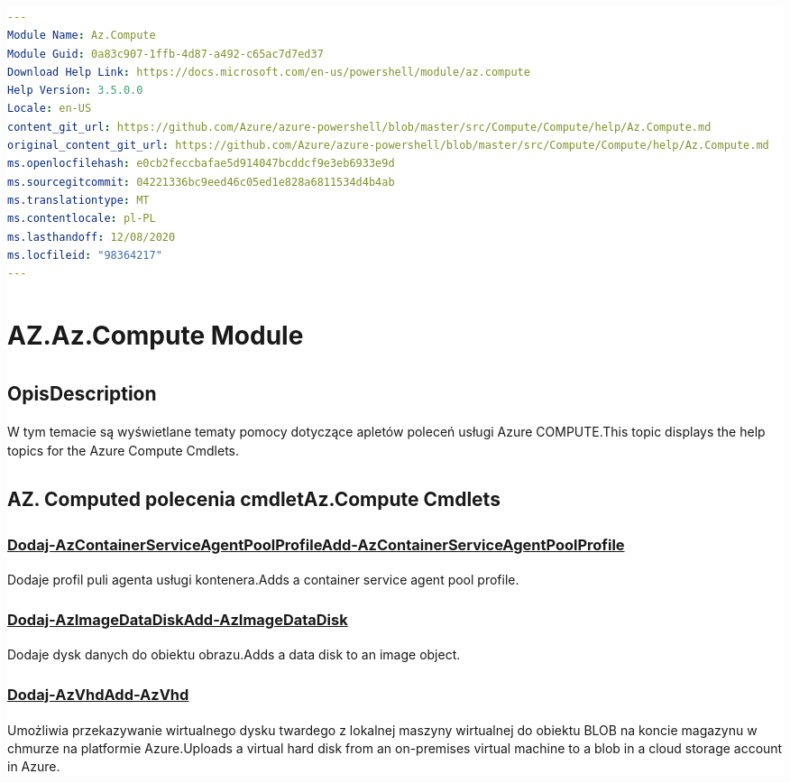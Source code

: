 ```yaml
---
Module Name: Az.Compute
Module Guid: 0a83c907-1ffb-4d87-a492-c65ac7d7ed37
Download Help Link: https://docs.microsoft.com/en-us/powershell/module/az.compute
Help Version: 3.5.0.0
Locale: en-US
content_git_url: https://github.com/Azure/azure-powershell/blob/master/src/Compute/Compute/help/Az.Compute.md
original_content_git_url: https://github.com/Azure/azure-powershell/blob/master/src/Compute/Compute/help/Az.Compute.md
ms.openlocfilehash: e0cb2feccbafae5d914047bcddcf9e3eb6933e9d
ms.sourcegitcommit: 04221336bc9eed46c05ed1e828a6811534d4b4ab
ms.translationtype: MT
ms.contentlocale: pl-PL
ms.lasthandoff: 12/08/2020
ms.locfileid: "98364217"
---
```

# <span data-ttu-id="aa2a9-101">AZ.</span><span class="sxs-lookup"><span data-stu-id="aa2a9-101">Az.Compute Module</span></span>
## <span data-ttu-id="aa2a9-102">Opis</span><span class="sxs-lookup"><span data-stu-id="aa2a9-102">Description</span></span>
<span data-ttu-id="aa2a9-103">W tym temacie są wyświetlane tematy pomocy dotyczące apletów poleceń usługi Azure COMPUTE.</span><span class="sxs-lookup"><span data-stu-id="aa2a9-103">This topic displays the help topics for the Azure Compute Cmdlets.</span></span>

## <span data-ttu-id="aa2a9-104">AZ. Computed polecenia cmdlet</span><span class="sxs-lookup"><span data-stu-id="aa2a9-104">Az.Compute Cmdlets</span></span>
### [<span data-ttu-id="aa2a9-105">Dodaj-AzContainerServiceAgentPoolProfile</span><span class="sxs-lookup"><span data-stu-id="aa2a9-105">Add-AzContainerServiceAgentPoolProfile</span></span>](Add-AzContainerServiceAgentPoolProfile.md)
<span data-ttu-id="aa2a9-106">Dodaje profil puli agenta usługi kontenera.</span><span class="sxs-lookup"><span data-stu-id="aa2a9-106">Adds a container service agent pool profile.</span></span>

### [<span data-ttu-id="aa2a9-107">Dodaj-AzImageDataDisk</span><span class="sxs-lookup"><span data-stu-id="aa2a9-107">Add-AzImageDataDisk</span></span>](Add-AzImageDataDisk.md)
<span data-ttu-id="aa2a9-108">Dodaje dysk danych do obiektu obrazu.</span><span class="sxs-lookup"><span data-stu-id="aa2a9-108">Adds a data disk to an image object.</span></span>

### [<span data-ttu-id="aa2a9-109">Dodaj-AzVhd</span><span class="sxs-lookup"><span data-stu-id="aa2a9-109">Add-AzVhd</span></span>](Add-AzVhd.md)
<span data-ttu-id="aa2a9-110">Umożliwia przekazywanie wirtualnego dysku twardego z lokalnej maszyny wirtualnej do obiektu BLOB na koncie magazynu w chmurze na platformie Azure.</span><span class="sxs-lookup"><span data-stu-id="aa2a9-110">Uploads a virtual hard disk from an on-premises virtual machine to a blob in a cloud storage account in Azure.</span></span>
